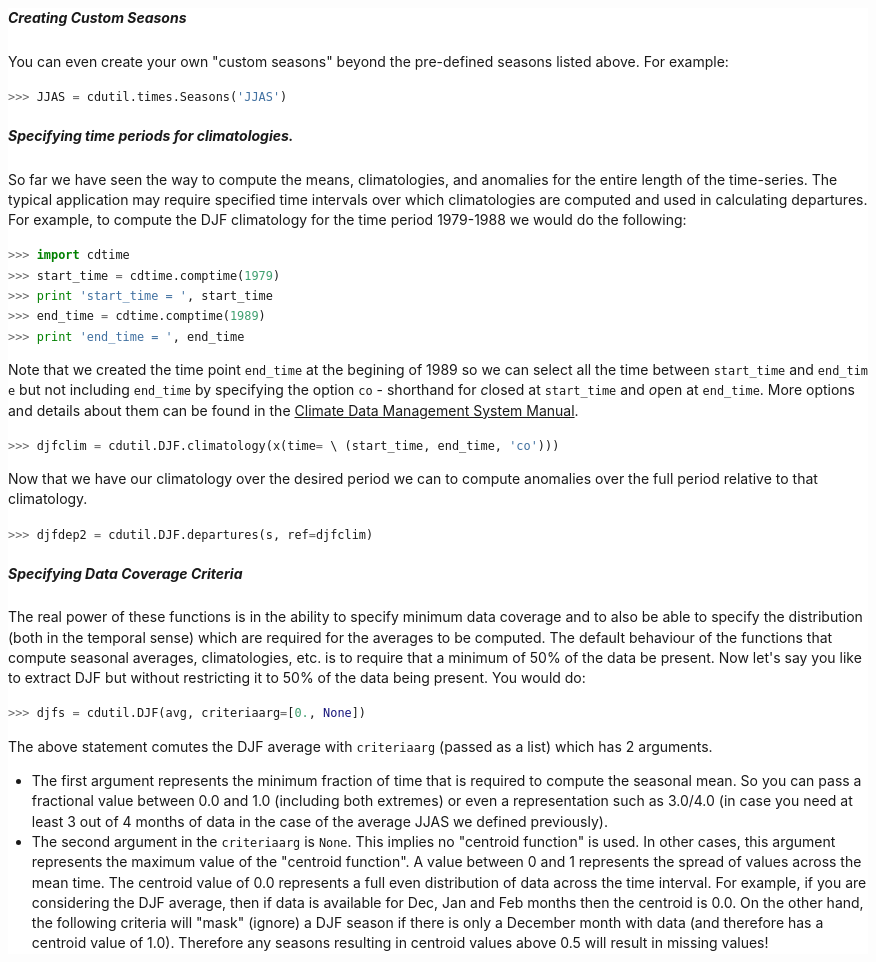 ##### Creating Custom Seasons 

You can even create your own "custom seasons" beyond the pre-defined seasons listed above. For example:

~~~python
>>> JJAS = cdutil.times.Seasons('JJAS')
~~~
 
##### Specifying time periods for climatologies. 

So far we have seen the way to compute the means, climatologies, and anomalies for the entire length of the time-series. The typical application may require specified time intervals over which climatologies are computed and used in calculating departures. For example, to compute the DJF climatology for the time period 1979-1988 we would do the following:

~~~ python
>>> import cdtime
>>> start_time = cdtime.comptime(1979)
>>> print 'start_time = ', start_time
>>> end_time = cdtime.comptime(1989)
>>> print 'end_time = ', end_time
~~~

Note that we created the time point `end_time` at the begining of 1989 so we can select all the time between `start_time` and `end_time` but not including `end_time` by specifying the option `co` - shorthand for *c*losed at `start_time` and *o*pen at `end_time`. More options and details about them can be found in the [Climate Data Management System Manual]({{site.baseurl}}/cdms/cdms.html).

~~~python
>>> djfclim = cdutil.DJF.climatology(x(time= \ (start_time, end_time, 'co')))
~~~

Now that we have our climatology over the desired period we can to compute anomalies over the full period relative to that climatology.

~~~python
>>> djfdep2 = cdutil.DJF.departures(s, ref=djfclim)
~~~

##### Specifying Data Coverage Criteria 

The real power of these functions is in the ability to specify minimum data coverage and to also be able to specify the distribution (both in the temporal sense) which are required for the averages to be computed. The default behaviour of the functions that compute seasonal averages, climatologies, etc. is to require that a minimum of 50% of the data be present. Now let's say you like to extract DJF but without restricting it to 50% of the data being present. You would do:

~~~python
>>> djfs = cdutil.DJF(avg, criteriaarg=[0., None])
~~~

The above statement comutes the DJF average with `criteriaarg` (passed as a list) which has 2 arguments.

* The first argument represents the minimum fraction of time that is required to compute the seasonal mean. So you can pass a fractional value between 0.0 and 1.0 (including both extremes) or even a representation such as 3.0/4.0 (in case you need at least 3 out of 4 months of data in the case of the average JJAS we defined previously). 
* The second argument in the `criteriaarg` is `None`. This implies no "centroid function" is used. In other cases, this argument represents the maximum value of the "centroid function". A value between 0 and 1 represents the spread of values across the mean time. The centroid value of 0.0 represents a full even distribution of data across the time interval. For example, if you are considering the DJF average, then if data is available for Dec, Jan and Feb months then the centroid is 0.0. On the other hand, the following criteria will "mask" (ignore) a DJF season if there is only a December month with data (and therefore has a centroid value of 1.0). Therefore any seasons resulting in centroid values above 0.5 will result in missing values! 
